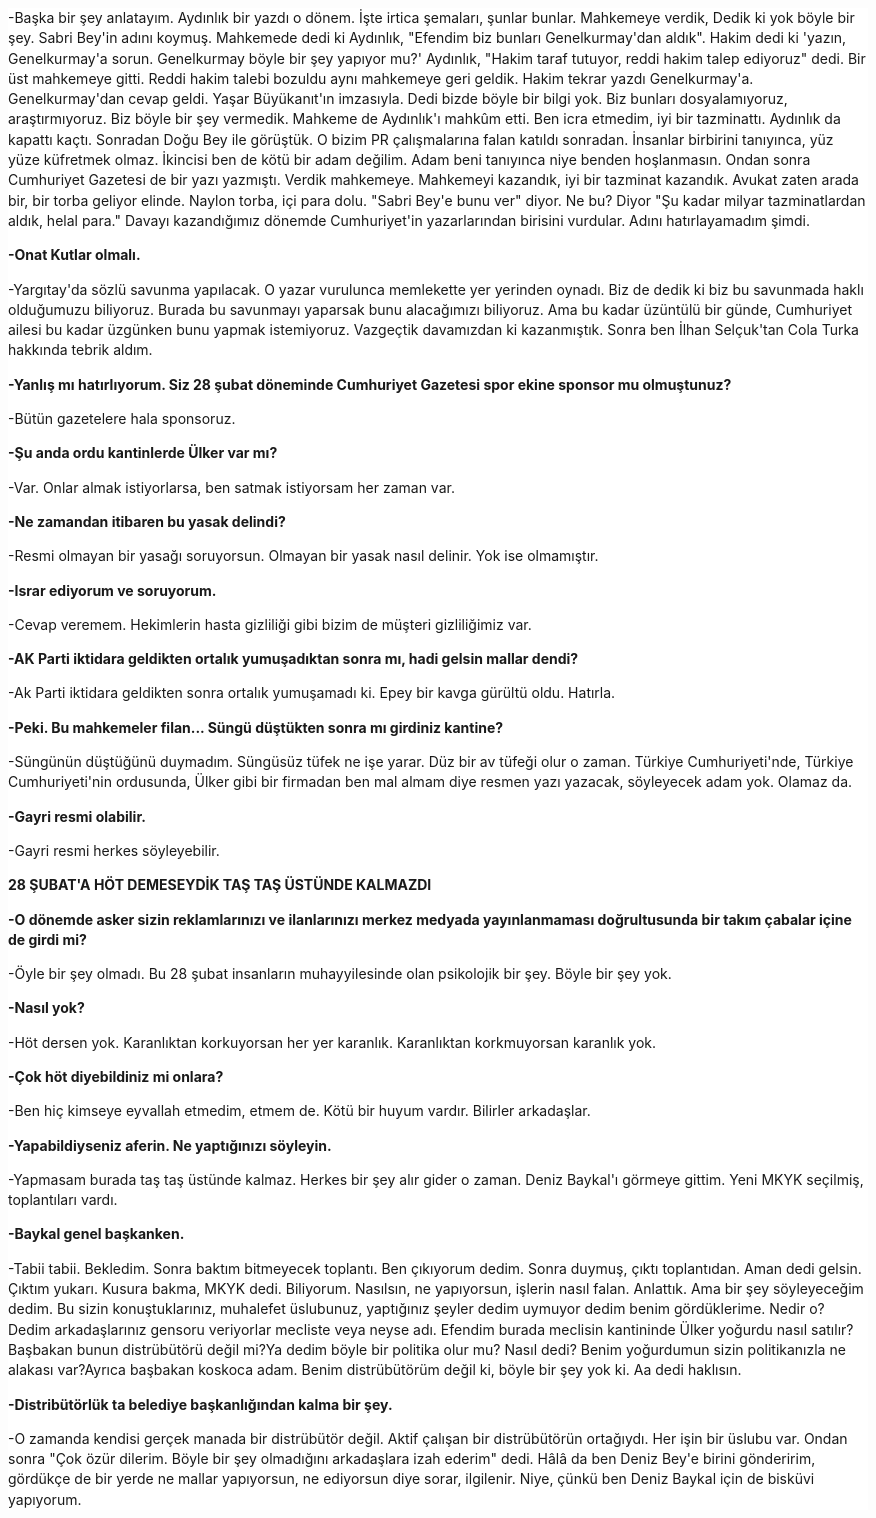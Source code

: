 <p>-Başka bir şey anlatayım. Aydınlık bir yazdı o dönem. İşte irtica şemaları, şunlar bunlar. Mahkemeye verdik, Dedik ki yok böyle bir şey. Sabri Bey'in adını koymuş. Mahkemede dedi ki Aydınlık, "Efendim biz bunları Genelkurmay'dan aldık". Hakim dedi ki 'yazın, Genelkurmay'a sorun. Genelkurmay böyle bir şey yapıyor mu?' Aydınlık, "Hakim taraf tutuyor, reddi hakim talep ediyoruz" dedi. Bir üst mahkemeye gitti. Reddi hakim talebi bozuldu aynı mahkemeye geri geldik. Hakim tekrar yazdı Genelkurmay'a. Genelkurmay'dan cevap geldi. Yaşar Büyükanıt'ın imzasıyla. Dedi bizde böyle bir bilgi yok. Biz bunları dosyalamıyoruz, araştırmıyoruz. Biz böyle bir şey vermedik. Mahkeme de Aydınlık'ı mahkûm etti. Ben icra etmedim, iyi bir tazminattı. Aydınlık da kapattı kaçtı. Sonradan Doğu Bey ile görüştük. O bizim PR çalışmalarına falan katıldı sonradan. İnsanlar birbirini tanıyınca, yüz yüze küfretmek olmaz. İkincisi ben de kötü bir adam değilim. Adam beni tanıyınca niye benden hoşlanmasın. Ondan sonra Cumhuriyet Gazetesi de bir yazı yazmıştı. Verdik mahkemeye. Mahkemeyi kazandık, iyi bir tazminat kazandık. Avukat zaten arada bir, bir torba geliyor elinde. Naylon torba, içi para dolu. "Sabri Bey'e bunu ver" diyor. Ne bu? Diyor "Şu kadar milyar tazminatlardan aldık, helal para." Davayı kazandığımız dönemde Cumhuriyet'in yazarlarından birisini vurdular. Adını hatırlayamadım şimdi.
<p><b>-Onat Kutlar olmalı.</b>
<p>-Yargıtay'da sözlü savunma yapılacak. O yazar vurulunca memlekette yer yerinden oynadı. Biz de dedik ki biz bu savunmada haklı olduğumuzu biliyoruz. Burada bu savunmayı yaparsak bunu alacağımızı biliyoruz. Ama bu kadar üzüntülü bir günde, Cumhuriyet ailesi bu kadar üzgünken bunu yapmak istemiyoruz. Vazgeçtik davamızdan ki kazanmıştık. Sonra ben İlhan Selçuk'tan Cola Turka hakkında tebrik aldım. 
<p><b>-Yanlış mı hatırlıyorum. Siz 28 şubat döneminde Cumhuriyet Gazetesi spor ekine sponsor mu olmuştunuz?</b>
<p>-Bütün gazetelere hala sponsoruz. 
<p><b>-Şu anda ordu kantinlerde Ülker var mı?</b>
<p>-Var. Onlar almak istiyorlarsa, ben satmak istiyorsam her zaman var. 
<p><b>-Ne zamandan itibaren bu yasak delindi?</b>
<p>-Resmi olmayan bir yasağı soruyorsun. Olmayan bir yasak nasıl delinir. Yok ise olmamıştır. 
<p><b>-Israr ediyorum ve soruyorum.</b>
<p>-Cevap veremem. Hekimlerin hasta gizliliği gibi bizim de müşteri gizliliğimiz var.
<p><b>-AK Parti iktidara geldikten ortalık yumuşadıktan sonra mı, hadi gelsin mallar dendi?</b>
<p>-Ak Parti iktidara geldikten sonra ortalık yumuşamadı ki. Epey bir kavga gürültü oldu. Hatırla. 
<p><b>-Peki. Bu mahkemeler filan... Süngü düştükten sonra mı girdiniz kantine?</b>
<p>-Süngünün düştüğünü duymadım. Süngüsüz tüfek ne işe yarar. Düz bir av tüfeği olur o zaman. Türkiye Cumhuriyeti'nde, Türkiye Cumhuriyeti'nin ordusunda, Ülker gibi bir firmadan ben mal almam diye resmen yazı yazacak, söyleyecek adam yok. Olamaz da. 
<p><b>-Gayri resmi olabilir. </b>
<p>-Gayri resmi herkes söyleyebilir. 
<p><b>28 ŞUBAT'A HÖT DEMESEYDİK TAŞ TAŞ ÜSTÜNDE KALMAZDI</b>
<p><b>-O dönemde asker sizin reklamlarınızı ve ilanlarınızı merkez medyada yayınlanmaması doğrultusunda bir takım çabalar içine de girdi mi?</b>
<p>-Öyle bir şey olmadı. Bu 28 şubat insanların muhayyilesinde olan psikolojik bir şey. Böyle bir şey yok. 
<p><b>-Nasıl yok? </b>
<p>-Höt dersen yok. Karanlıktan korkuyorsan her yer karanlık. Karanlıktan korkmuyorsan karanlık yok. 
<p><b>-Çok höt diyebildiniz mi onlara? </b>
<p>-Ben hiç kimseye eyvallah etmedim, etmem de. Kötü bir huyum vardır. Bilirler arkadaşlar. 
<p><b>-Yapabildiyseniz aferin. Ne yaptığınızı söyleyin. </b>
<p>-Yapmasam burada taş taş üstünde kalmaz. Herkes bir şey alır gider o zaman. Deniz Baykal'ı görmeye gittim. Yeni MKYK seçilmiş, toplantıları vardı. 
<p><b>-Baykal genel başkanken. </b>
<p>-Tabii tabii. Bekledim. Sonra baktım bitmeyecek toplantı. Ben çıkıyorum dedim. Sonra duymuş, çıktı toplantıdan. Aman dedi gelsin. Çıktım yukarı. Kusura bakma, MKYK dedi. Biliyorum. Nasılsın, ne yapıyorsun, işlerin nasıl falan. Anlattık. Ama bir şey söyleyeceğim dedim. Bu sizin konuştuklarınız, muhalefet üslubunuz, yaptığınız şeyler dedim uymuyor dedim benim gördüklerime. Nedir o? Dedim arkadaşlarınız gensoru veriyorlar mecliste veya neyse adı. Efendim burada meclisin kantininde Ülker yoğurdu nasıl satılır? Başbakan bunun distrübütörü değil mi?Ya dedim böyle bir politika olur mu? Nasıl dedi? Benim yoğurdumun sizin politikanızla ne alakası var?Ayrıca başbakan koskoca adam. Benim distrübütörüm değil ki, böyle bir şey yok ki. Aa dedi haklısın. 
<p><b>-Distribütörlük ta belediye başkanlığından kalma bir şey.</b>
<p>-O zamanda kendisi gerçek manada bir distrübütör değil. Aktif çalışan bir distrübütörün ortağıydı. Her işin bir üslubu var. Ondan sonra "Çok özür dilerim. Böyle bir şey olmadığını arkadaşlara izah ederim" dedi. Hâlâ da ben Deniz Bey'e birini gönderirim, gördükçe de bir yerde ne mallar yapıyorsun, ne ediyorsun diye sorar, ilgilenir. Niye, çünkü ben Deniz Baykal için de bisküvi yapıyorum. 